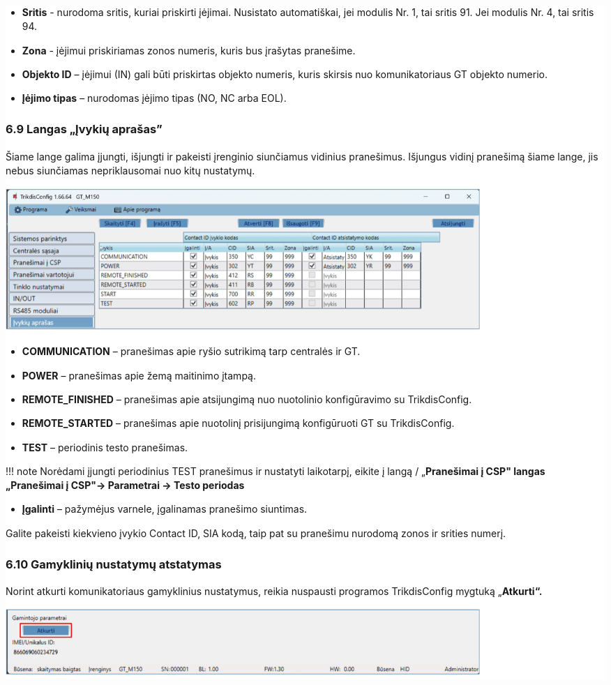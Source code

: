 - **Sritis** - nurodoma sritis, kuriai priskirti įėjimai. Nusistato automatiškai, jei modulis Nr. 1, tai sritis 91. Jei modulis Nr. 4, tai sritis 94.

- **Zona** - įėjimui priskiriamas zonos numeris, kuris bus įrašytas pranešime.

- **Objekto ID** – įėjimui (IN) gali būti priskirtas objekto numeris, kuris skirsis nuo komunikatoriaus GT objekto numerio.

- **Įėjimo tipas** – nurodomas įėjimo tipas (NO, NC arba EOL).

### 6.9 Langas „Įvykių aprašas” 

Šiame lange galima įjungti, išjungti ir pakeisti įrenginio siunčiamus vidinius pranešimus. Išjungus vidinį pranešimą šiame lange, jis nebus siunčiamas nepriklausomai nuo kitų nustatymų.

<img alt="" src="./image57.png" style="width:7.086614173228346in;height:2.145669291338583in" />

- **COMMUNICATION** – pranešimas apie ryšio sutrikimą tarp centralės ir GT.

- **POWER** – pranešimas apie žemą maitinimo įtampą.

- **REMOTE_FINISHED** – pranešimas apie atsijungimą nuo nuotolinio konfigūravimo su TrikdisConfig.

- **REMOTE_STARTED** – pranešimas apie nuotolinį prisijungimą konfigūruoti GT su TrikdisConfig.

- **TEST** – periodinis testo pranešimas.

!!! note
    Norėdami įjungti periodinius TEST pranešimus ir nustatyti laikotarpį,
    eikite į langą / „**Pranešimai į CSP" langas „Pranešimai į
    CSP"→ Parametrai → Testo periodas**
- **Įgalinti** – pažymėjus varnele, įgalinamas pranešimo siuntimas.

Galite pakeisti kiekvieno įvykio Contact ID, SIA kodą, taip pat su pranešimu nurodomą zonos ir srities numerį.

### 6.10 Gamyklinių nustatymų atstatymas 

Norint atkurti komunikatoriaus gamyklinius nustatymus, reikia nuspausti programos TrikdisConfig mygtuką „**Atkurti“.**

<img alt="" src="./image58.png" style="width:7.086614173228346in;height:1.0039370078740157in" />

